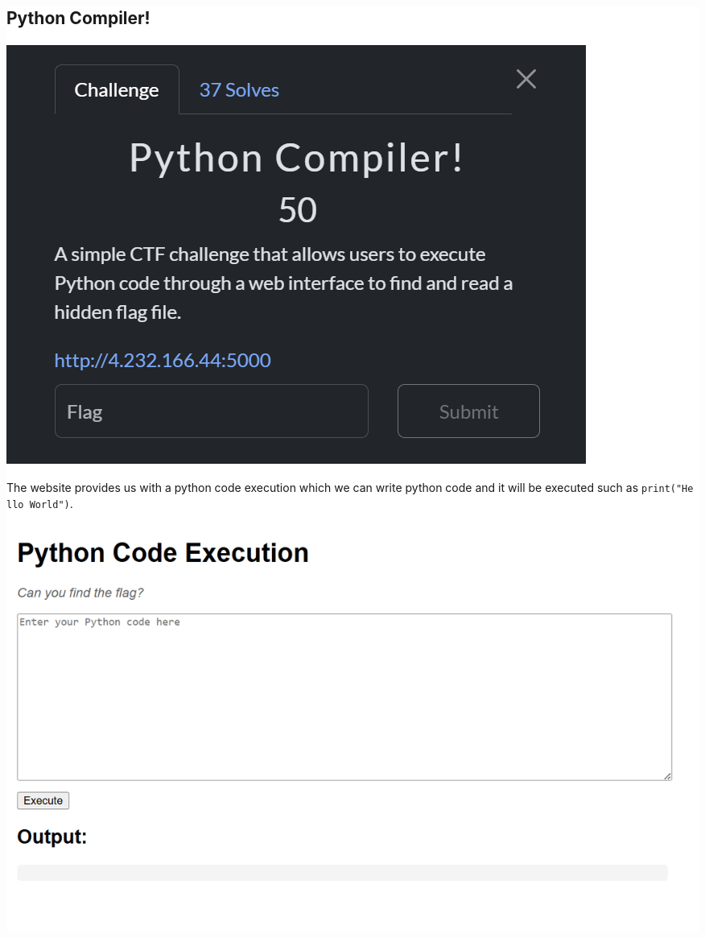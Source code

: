 ## Python Compiler!

![Challenge_7_Desc](/assets/images/ctf_writeups/CAT_Reloaded_CTF/Challenge_7_Desc.png)

The website provides us with a python code execution which we can write python code and it will be executed such as `print("Hello World")`.

![Challenge_7.1](/assets/images/ctf_writeups/CAT_Reloaded_CTF/Challenge_7.1.png)
